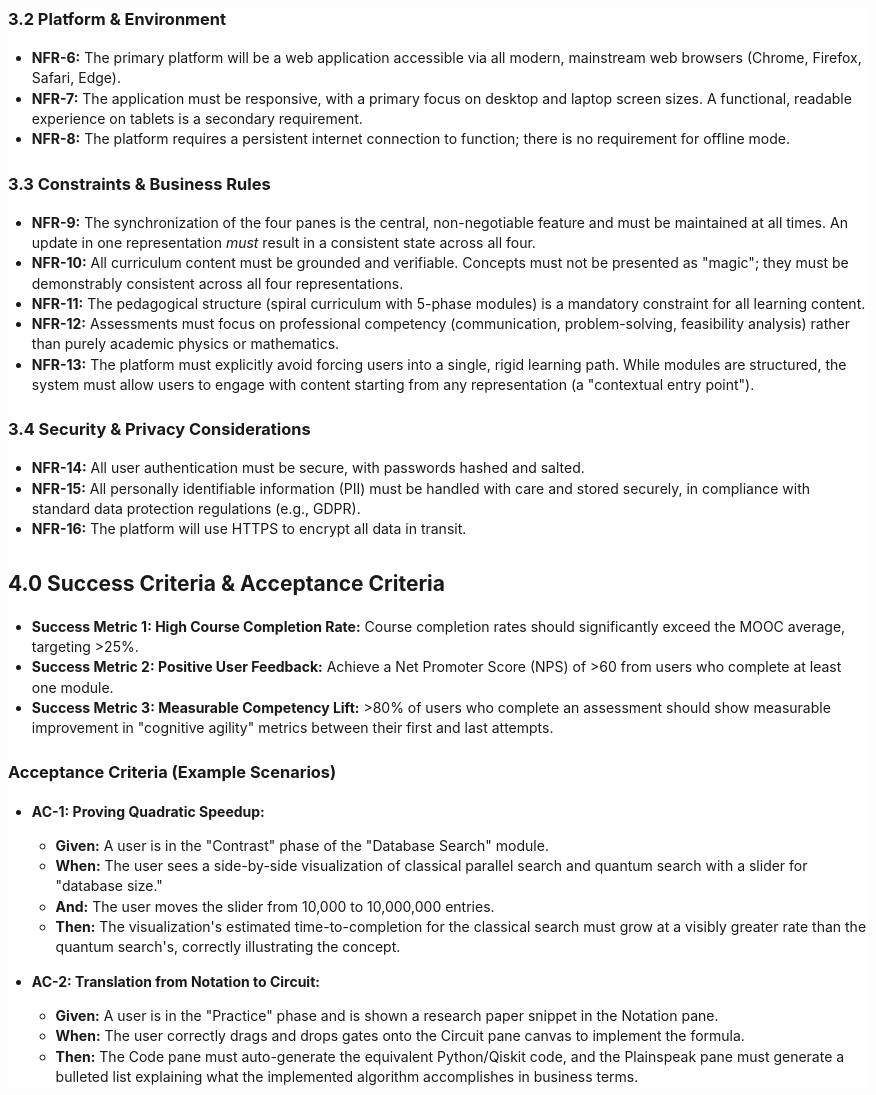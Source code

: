 ### **3.2 Platform & Environment**

*   **NFR-6:** The primary platform will be a web application accessible via all modern, mainstream web browsers (Chrome, Firefox, Safari, Edge).
*   **NFR-7:** The application must be responsive, with a primary focus on desktop and laptop screen sizes. A functional, readable experience on tablets is a secondary requirement.
*   **NFR-8:** The platform requires a persistent internet connection to function; there is no requirement for offline mode.

### **3.3 Constraints & Business Rules**

*   **NFR-9:** The synchronization of the four panes is the central, non-negotiable feature and must be maintained at all times. An update in one representation *must* result in a consistent state across all four.
*   **NFR-10:** All curriculum content must be grounded and verifiable. Concepts must not be presented as "magic"; they must be demonstrably consistent across all four representations.
*   **NFR-11:** The pedagogical structure (spiral curriculum with 5-phase modules) is a mandatory constraint for all learning content.
*   **NFR-12:** Assessments must focus on professional competency (communication, problem-solving, feasibility analysis) rather than purely academic physics or mathematics.
*   **NFR-13:** The platform must explicitly avoid forcing users into a single, rigid learning path. While modules are structured, the system must allow users to engage with content starting from any representation (a "contextual entry point").

### **3.4 Security & Privacy Considerations**

*   **NFR-14:** All user authentication must be secure, with passwords hashed and salted.
*   **NFR-15:** All personally identifiable information (PII) must be handled with care and stored securely, in compliance with standard data protection regulations (e.g., GDPR).
*   **NFR-16:** The platform will use HTTPS to encrypt all data in transit.

## **4.0 Success Criteria & Acceptance Criteria**

*   **Success Metric 1: High Course Completion Rate:** Course completion rates should significantly exceed the MOOC average, targeting >25%.
*   **Success Metric 2: Positive User Feedback:** Achieve a Net Promoter Score (NPS) of >60 from users who complete at least one module.
*   **Success Metric 3: Measurable Competency Lift:** >80% of users who complete an assessment should show measurable improvement in "cognitive agility" metrics between their first and last attempts.

### **Acceptance Criteria (Example Scenarios)**

*   **AC-1: Proving Quadratic Speedup:**
    *   **Given:** A user is in the "Contrast" phase of the "Database Search" module.
    *   **When:** The user sees a side-by-side visualization of classical parallel search and quantum search with a slider for "database size."
    *   **And:** The user moves the slider from 10,000 to 10,000,000 entries.
    *   **Then:** The visualization's estimated time-to-completion for the classical search must grow at a visibly greater rate than the quantum search's, correctly illustrating the concept.

*   **AC-2: Translation from Notation to Circuit:**
    *   **Given:** A user is in the "Practice" phase and is shown a research paper snippet in the Notation pane.
    *   **When:** The user correctly drags and drops gates onto the Circuit pane canvas to implement the formula.
    *   **Then:** The Code pane must auto-generate the equivalent Python/Qiskit code, and the Plainspeak pane must generate a bulleted list explaining what the implemented algorithm accomplishes in business terms.
